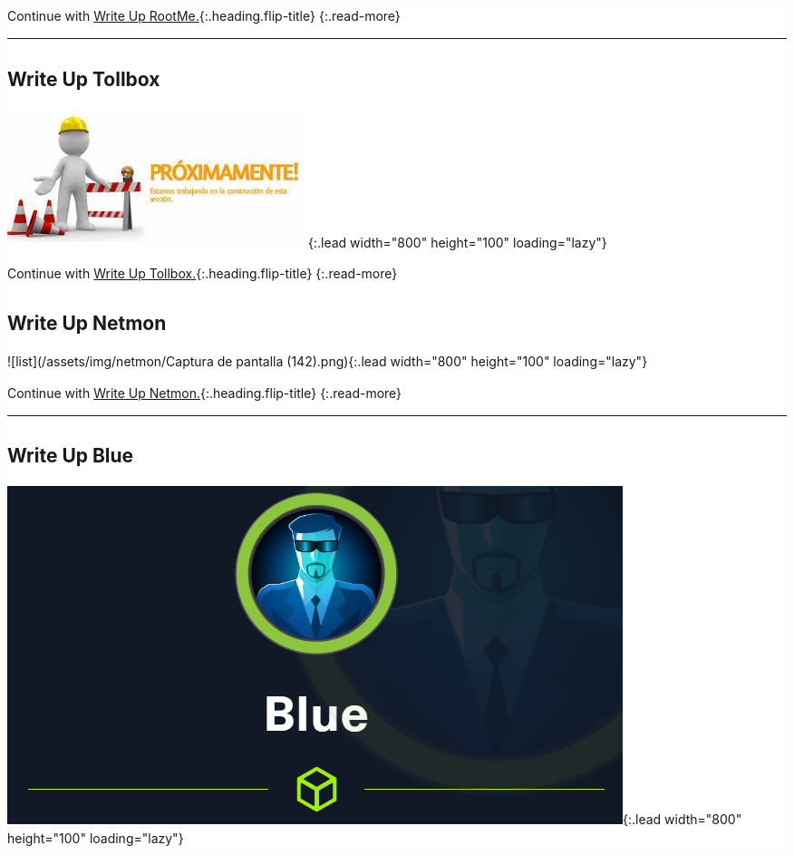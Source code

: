 Continue with [Write Up RootMe.](2022-09-22-Vulnnet_Roasted-THM.md){:.heading.flip-title}
{:.read-more}

---

## Write Up Tollbox

![list](/assets/img/tags/proximamente.jpg){:.lead width="800" height="100" loading="lazy"}

Continue with [Write Up Tollbox.](2023-07-03-Road-to-eJPTv2.md){:.heading.flip-title}
{:.read-more}

## Write Up Netmon

![list](/assets/img/netmon/Captura de pantalla (142).png){:.lead width="800" height="100" loading="lazy"}

Continue with [Write Up Netmon.](_posts\blog\2022-09-11-Netmon-HTB.md){:.heading.flip-title}
{:.read-more}

***



## Write Up Blue

![list](/assets/img/blue/blue.png){:.lead width="800" height="100" loading="lazy"}
